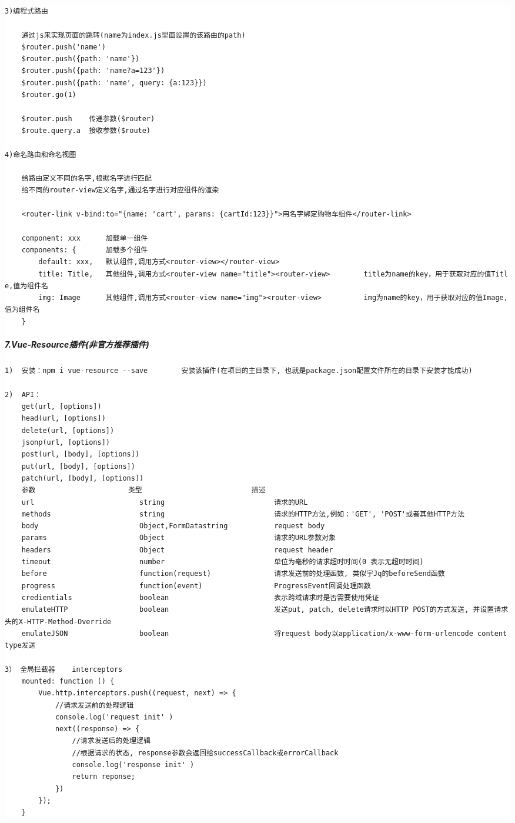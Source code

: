 	3)编程式路由
	
		通过js来实现页面的跳转(name为index.js里面设置的该路由的path)
		$router.push('name')
		$router.push({path: 'name'})
		$router.push({path: 'name?a=123'})
		$router.push({path: 'name', query: {a:123}})
		$router.go(1)
		
		$router.push	传递参数($router)
		$route.query.a	接收参数($route)
		
	4)命名路由和命名视图
		
		给路由定义不同的名字,根据名字进行匹配
		给不同的router-view定义名字,通过名字进行对应组件的渲染
		
		<router-link v-bind:to="{name: 'cart', params: {cartId:123}}">用名字绑定购物车组件</router-link>
		
		component: xxx		加载单一组件
		components: {		加载多个组件
			default: xxx,	默认组件,调用方式<router-view></router-view>
			title: Title,	其他组件,调用方式<router-view name="title"><router-view>		title为name的key，用于获取对应的值Title,值为组件名
			img: Image		其他组件,调用方式<router-view name="img"><router-view>			img为name的key，用于获取对应的值Image,值为组件名
		}
		
##### 7.Vue-Resource插件(非官方推荐插件)

	1)	安装：npm i vue-resource --save		安装该插件(在项目的主目录下, 也就是package.json配置文件所在的目录下安装才能成功)

	2)	API：
		get(url, [options])
		head(url, [options])
		delete(url, [options])
		jsonp(url, [options])
		post(url, [body], [options])
		put(url, [body], [options])
		patch(url, [body], [options])
		参数						类型							描述
		url							string							请求的URL
		methods						string							请求的HTTP方法,例如：'GET', 'POST'或者其他HTTP方法
		body						Object,FormDatastring			request body
		params						Object							请求的URL参数对象
		headers						Object							request header
		timeout						number							单位为毫秒的请求超时时间(0 表示无超时时间)
		before						function(request)				请求发送前的处理函数, 类似宇Jq的beforeSend函数
		progress					function(event)					ProgressEvent回调处理函数
		credientials				boolean							表示跨域请求时是否需要使用凭证
		emulateHTTP					boolean							发送put, patch, delete请求时以HTTP POST的方式发送, 并设置请求头的X-HTTP-Method-Override
		emulateJSON					boolean							将request body以application/x-www-form-urlencode content type发送

	3） 全局拦截器	interceptors
		mounted: function () {
			Vue.http.interceptors.push((request, next) => {
				//请求发送前的处理逻辑
				console.log('request init' )
				next((response) => {	
					//请求发送后的处理逻辑
					//根据请求的状态, response参数会返回给successCallback或errorCallback
					console.log('response init' )
					return reponse;
				})
			});
		}
